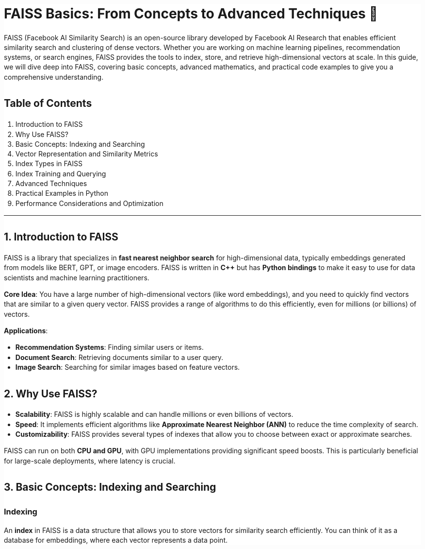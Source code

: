 # FAISS Basics: From Concepts to Advanced Techniques 🤖

FAISS (Facebook AI Similarity Search) is an open-source library developed by Facebook AI Research that enables efficient similarity search and clustering of dense vectors. Whether you are working on machine learning pipelines, recommendation systems, or search engines, FAISS provides the tools to index, store, and retrieve high-dimensional vectors at scale. In this guide, we will dive deep into FAISS, covering basic concepts, advanced mathematics, and practical code examples to give you a comprehensive understanding.

## Table of Contents
1. Introduction to FAISS
2. Why Use FAISS?
3. Basic Concepts: Indexing and Searching
4. Vector Representation and Similarity Metrics
5. Index Types in FAISS
6. Index Training and Querying
7. Advanced Techniques
8. Practical Examples in Python
9. Performance Considerations and Optimization

---

## 1. Introduction to FAISS
FAISS is a library that specializes in **fast nearest neighbor search** for high-dimensional data, typically embeddings generated from models like BERT, GPT, or image encoders. FAISS is written in **C++** but has **Python bindings** to make it easy to use for data scientists and machine learning practitioners.

**Core Idea**: You have a large number of high-dimensional vectors (like word embeddings), and you need to quickly find vectors that are similar to a given query vector. FAISS provides a range of algorithms to do this efficiently, even for millions (or billions) of vectors.

**Applications**:
- **Recommendation Systems**: Finding similar users or items.
- **Document Search**: Retrieving documents similar to a user query.
- **Image Search**: Searching for similar images based on feature vectors.

## 2. Why Use FAISS?
- **Scalability**: FAISS is highly scalable and can handle millions or even billions of vectors.
- **Speed**: It implements efficient algorithms like **Approximate Nearest Neighbor (ANN)** to reduce the time complexity of search.
- **Customizability**: FAISS provides several types of indexes that allow you to choose between exact or approximate searches.

FAISS can run on both **CPU and GPU**, with GPU implementations providing significant speed boosts. This is particularly beneficial for large-scale deployments, where latency is crucial.

## 3. Basic Concepts: Indexing and Searching
### Indexing
An **index** in FAISS is a data structure that allows you to store vectors for similarity search efficiently. You can think of it as a database for embeddings, where each vector represents a data point.
